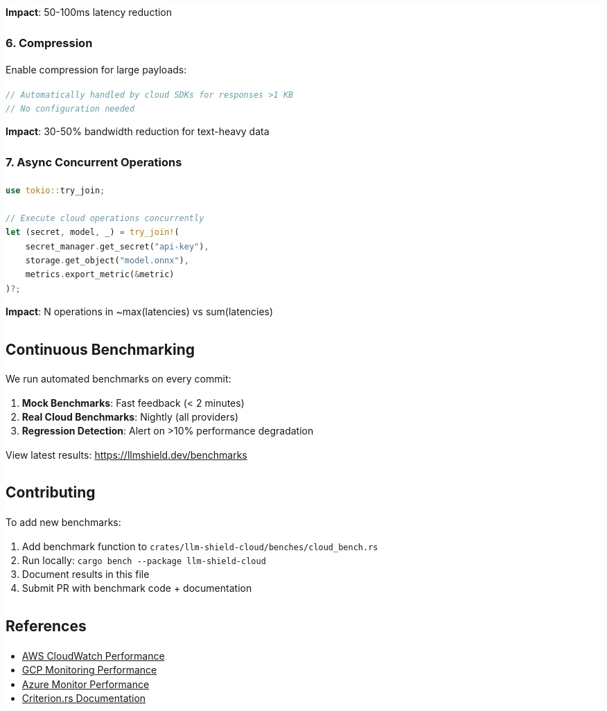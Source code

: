 **Impact**: 50-100ms latency reduction

### 6. Compression

Enable compression for large payloads:

```rust
// Automatically handled by cloud SDKs for responses >1 KB
// No configuration needed
```

**Impact**: 30-50% bandwidth reduction for text-heavy data

### 7. Async Concurrent Operations

```rust
use tokio::try_join;

// Execute cloud operations concurrently
let (secret, model, _) = try_join!(
    secret_manager.get_secret("api-key"),
    storage.get_object("model.onnx"),
    metrics.export_metric(&metric)
)?;
```

**Impact**: N operations in ~max(latencies) vs sum(latencies)

## Continuous Benchmarking

We run automated benchmarks on every commit:

1. **Mock Benchmarks**: Fast feedback (< 2 minutes)
2. **Real Cloud Benchmarks**: Nightly (all providers)
3. **Regression Detection**: Alert on >10% performance degradation

View latest results: https://llmshield.dev/benchmarks

## Contributing

To add new benchmarks:

1. Add benchmark function to `crates/llm-shield-cloud/benches/cloud_bench.rs`
2. Run locally: `cargo bench --package llm-shield-cloud`
3. Document results in this file
4. Submit PR with benchmark code + documentation

## References

- [AWS CloudWatch Performance](https://aws.amazon.com/cloudwatch/features/)
- [GCP Monitoring Performance](https://cloud.google.com/monitoring/quotas)
- [Azure Monitor Performance](https://docs.microsoft.com/en-us/azure/azure-monitor/logs/log-standard-properties)
- [Criterion.rs Documentation](https://bheisler.github.io/criterion.rs/book/)
